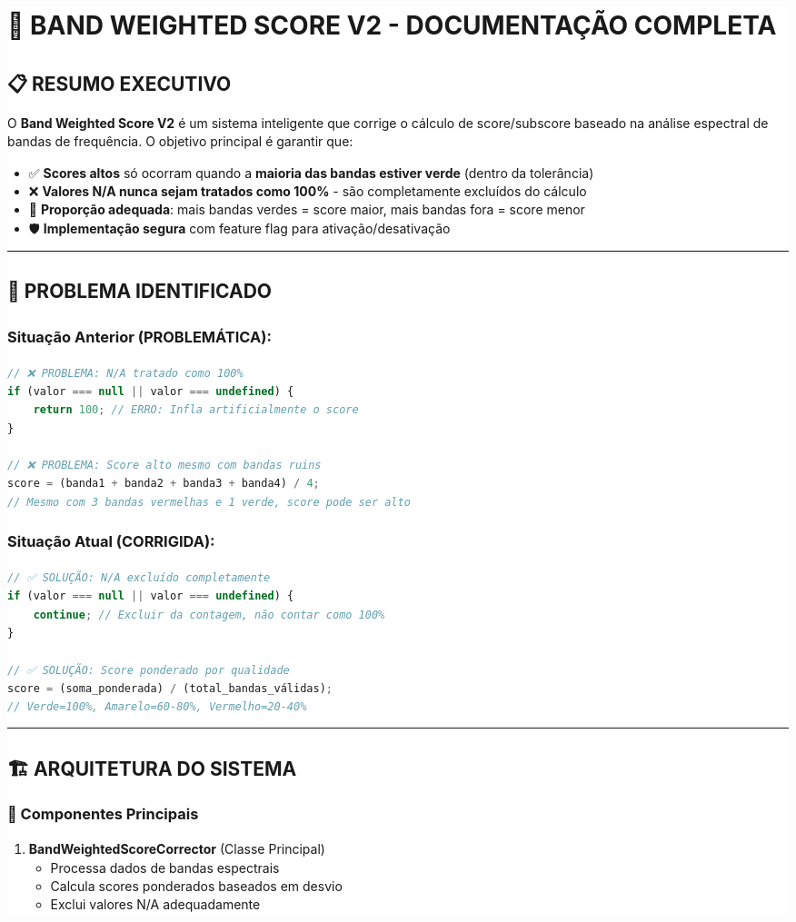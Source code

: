 # 🎯 BAND WEIGHTED SCORE V2 - DOCUMENTAÇÃO COMPLETA

## 📋 RESUMO EXECUTIVO

O **Band Weighted Score V2** é um sistema inteligente que corrige o cálculo de score/subscore baseado na análise espectral de bandas de frequência. O objetivo principal é garantir que:

- ✅ **Scores altos** só ocorram quando a **maioria das bandas estiver verde** (dentro da tolerância)
- ❌ **Valores N/A nunca sejam tratados como 100%** - são completamente excluídos do cálculo
- 🎯 **Proporção adequada**: mais bandas verdes = score maior, mais bandas fora = score menor
- 🛡️ **Implementação segura** com feature flag para ativação/desativação

---

## 🎯 PROBLEMA IDENTIFICADO

### Situação Anterior (PROBLEMÁTICA):
```javascript
// ❌ PROBLEMA: N/A tratado como 100%
if (valor === null || valor === undefined) {
    return 100; // ERRO: Infla artificialmente o score
}

// ❌ PROBLEMA: Score alto mesmo com bandas ruins
score = (banda1 + banda2 + banda3 + banda4) / 4;
// Mesmo com 3 bandas vermelhas e 1 verde, score pode ser alto
```

### Situação Atual (CORRIGIDA):
```javascript
// ✅ SOLUÇÃO: N/A excluído completamente
if (valor === null || valor === undefined) {
    continue; // Excluir da contagem, não contar como 100%
}

// ✅ SOLUÇÃO: Score ponderado por qualidade
score = (soma_ponderada) / (total_bandas_válidas);
// Verde=100%, Amarelo=60-80%, Vermelho=20-40%
```

---

## 🏗️ ARQUITETURA DO SISTEMA

### 🔧 Componentes Principais

1. **BandWeightedScoreCorrector** (Classe Principal)
   - Processa dados de bandas espectrais
   - Calcula scores ponderados baseados em desvio
   - Exclui valores N/A adequadamente
